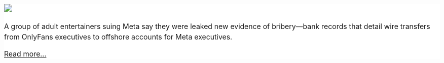 <img src="https://i.kinja-img.com/gawker-media/image/upload/s--jq3LCO0D--/c_fit,fl_progressive,q_80,w_636/98650651a4d8345e5b5972ca195d0946.jpg" /><p>A group of adult entertainers suing Meta say they were leaked new evidence of bribery—bank records that detail wire transfers from OnlyFans executives to offshore accounts for Meta executives.<br /></p><p><a href="https://gizmodo.com/onlyfans-meta-facebook-execs-wire-transfers-bribe-court-1849627800">Read more...</a></p>
